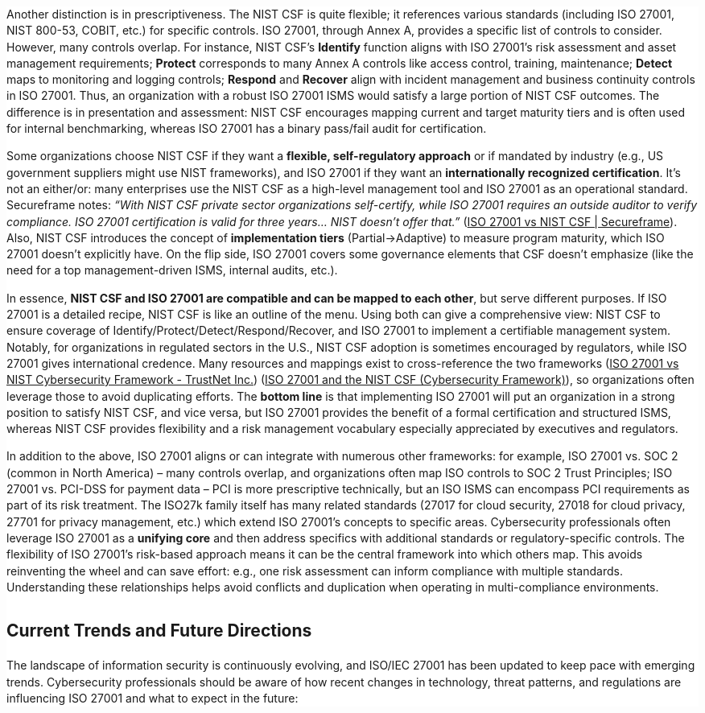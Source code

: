   Another distinction is in prescriptiveness. The NIST CSF is quite flexible; it references various standards (including ISO 27001, NIST 800-53, COBIT, etc.) for specific controls. ISO 27001, through Annex A, provides a specific list of controls to consider. However, many controls overlap. For instance, NIST CSF’s **Identify** function aligns with ISO 27001’s risk assessment and asset management requirements; **Protect** corresponds to many Annex A controls like access control, training, maintenance; **Detect** maps to monitoring and logging controls; **Respond** and **Recover** align with incident management and business continuity controls in ISO 27001. Thus, an organization with a robust ISO 27001 ISMS would satisfy a large portion of NIST CSF outcomes. The difference is in presentation and assessment: NIST CSF encourages mapping current and target maturity tiers and is often used for internal benchmarking, whereas ISO 27001 has a binary pass/fail audit for certification. 

  Some organizations choose NIST CSF if they want a **flexible, self-regulatory approach** or if mandated by industry (e.g., US government suppliers might use NIST frameworks), and ISO 27001 if they want an **internationally recognized certification**. It’s not an either/or: many enterprises use the NIST CSF as a high-level management tool and ISO 27001 as an operational standard. Secureframe notes: *“With NIST CSF private sector organizations self-certify, while ISO 27001 requires an outside auditor to verify compliance. ISO 27001 certification is valid for three years… NIST doesn’t offer that.”* ([ISO 27001 vs NIST CSF | Secureframe](https://secureframe.com/hub/iso-27001/vs-nist#:~:text=Another%20key%20difference%20is%20in,NIST%20doesn%E2%80%99t%20offer)). Also, NIST CSF introduces the concept of **implementation tiers** (Partial→Adaptive) to measure program maturity, which ISO 27001 doesn’t explicitly have. On the flip side, ISO 27001 covers some governance elements that CSF doesn’t emphasize (like the need for a top management-driven ISMS, internal audits, etc.). 

  In essence, **NIST CSF and ISO 27001 are compatible and can be mapped to each other**, but serve different purposes. If ISO 27001 is a detailed recipe, NIST CSF is like an outline of the menu. Using both can give a comprehensive view: NIST CSF to ensure coverage of Identify/Protect/Detect/Respond/Recover, and ISO 27001 to implement a certifiable management system. Notably, for organizations in regulated sectors in the U.S., NIST CSF adoption is sometimes encouraged by regulators, while ISO 27001 gives international credence. Many resources and mappings exist to cross-reference the two frameworks ([ISO 27001 vs NIST Cybersecurity Framework - TrustNet Inc.](https://trustnetinc.com/nist-vs-iso-27001/#:~:text=ISO%2027001%20vs%20NIST%20Cybersecurity,mechanism%20but%20is%20widely%20recognized)) ([ISO 27001 and the NIST CSF (Cybersecurity Framework)](https://www.itgovernanceusa.com/iso27001-and-nist#:~:text=NIST%20vs,independent%20audit%20and%20certification%20bodies)), so organizations often leverage those to avoid duplicating efforts. The **bottom line** is that implementing ISO 27001 will put an organization in a strong position to satisfy NIST CSF, and vice versa, but ISO 27001 provides the benefit of a formal certification and structured ISMS, whereas NIST CSF provides flexibility and a risk management vocabulary especially appreciated by executives and regulators.

In addition to the above, ISO 27001 aligns or can integrate with numerous other frameworks: for example, ISO 27001 vs. SOC 2 (common in North America) – many controls overlap, and organizations often map ISO controls to SOC 2 Trust Principles; ISO 27001 vs. PCI-DSS for payment data – PCI is more prescriptive technically, but an ISO ISMS can encompass PCI requirements as part of its risk treatment. The ISO27k family itself has many related standards (27017 for cloud security, 27018 for cloud privacy, 27701 for privacy management, etc.) which extend ISO 27001’s concepts to specific areas. Cybersecurity professionals often leverage ISO 27001 as a **unifying core** and then address specifics with additional standards or regulatory-specific controls. The flexibility of ISO 27001’s risk-based approach means it can be the central framework into which others map. This avoids reinventing the wheel and can save effort: e.g., one risk assessment can inform compliance with multiple standards. Understanding these relationships helps avoid conflicts and duplication when operating in multi-compliance environments.

## Current Trends and Future Directions 
The landscape of information security is continuously evolving, and ISO/IEC 27001 has been updated to keep pace with emerging trends. Cybersecurity professionals should be aware of how recent changes in technology, threat patterns, and regulations are influencing ISO 27001 and what to expect in the future:
